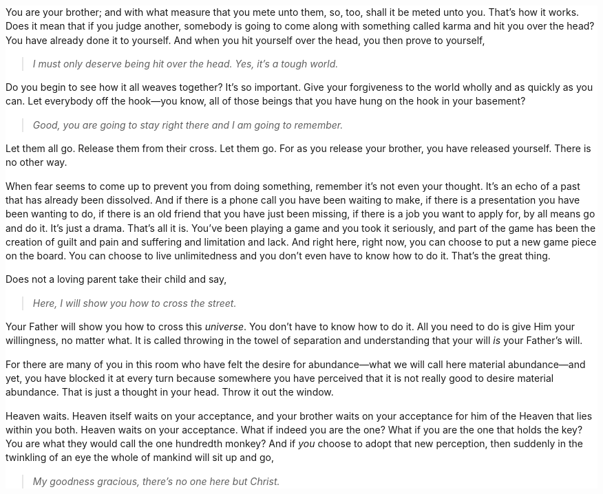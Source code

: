 You are your brother; and with what measure that you mete unto them, so,
too, shall it be meted unto you. That’s how it works. Does it mean that
if you judge another, somebody is going to come along with something
called karma and hit you over the head? You have already done it to
yourself. And when you hit yourself over the head, you then prove to
yourself,

> *I must only deserve being hit over the head. Yes, it’s a tough
> world.*

Do you begin to see how it all weaves together? It’s so important. Give
your forgiveness to the world wholly and as quickly as you can. Let
everybody off the hook—you know, all of those beings that you have hung
on the hook in your basement?

> *Good, you are going to stay right there and I am going to remember.*

Let them all go. Release them from their cross. Let them go. For as you
release your brother, you have released yourself. There is no other way.

When fear seems to come up to prevent you from doing something, remember
it’s not even your thought. It’s an echo of a past that has already been
dissolved. And if there is a phone call you have been waiting to make,
if there is a presentation you have been wanting to do, if there is an
old friend that you have just been missing, if there is a job you want
to apply for, by all means go and do it. It’s just a drama. That’s all
it is. You’ve been playing a game and you took it seriously, and part of
the game has been the creation of guilt and pain and suffering and
limitation and lack. And right here, right now, you can choose to put a
new game piece on the board. You can choose to live unlimitedness and
you don’t even have to know how to do it. That’s the great thing.

Does not a loving parent take their child and say,

> *Here, I will show you how to cross the street.*

Your Father will show you how to cross this *universe*. You don’t have
to know how to do it. All you need to do is give Him your willingness,
no matter what. It is called throwing in the towel of separation and
understanding that your will *is* your Father’s will.

For there are many of you in this room who have felt the desire for
abundance—what we will call here material abundance—and yet, you have
blocked it at every turn because somewhere you have perceived that it is
not really good to desire material abundance. That is just a thought in
your head. Throw it out the window.

Heaven waits. Heaven itself waits on your acceptance, and your brother
waits on your acceptance for him of the Heaven that lies within you
both. Heaven waits on your acceptance. What if indeed you are the one?
What if you are the one that holds the key? You are what they would call
the one hundredth monkey? And if *you* choose to adopt that new
perception, then suddenly in the twinkling of an eye the whole of
mankind will sit up and go,

> *My goodness gracious, there’s no one here but Christ.*
